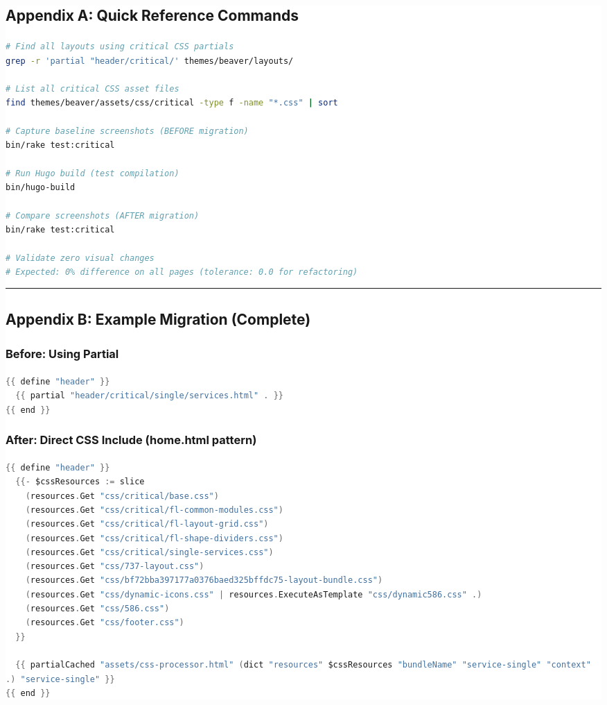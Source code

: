
## Appendix A: Quick Reference Commands

```bash
# Find all layouts using critical CSS partials
grep -r 'partial "header/critical/' themes/beaver/layouts/

# List all critical CSS asset files
find themes/beaver/assets/css/critical -type f -name "*.css" | sort

# Capture baseline screenshots (BEFORE migration)
bin/rake test:critical

# Run Hugo build (test compilation)
bin/hugo-build

# Compare screenshots (AFTER migration)
bin/rake test:critical

# Validate zero visual changes
# Expected: 0% difference on all pages (tolerance: 0.0 for refactoring)
```

---

## Appendix B: Example Migration (Complete)

### Before: Using Partial
```go
{{ define "header" }}
  {{ partial "header/critical/single/services.html" . }}
{{ end }}
```

### After: Direct CSS Include (home.html pattern)
```go
{{ define "header" }}
  {{- $cssResources := slice
    (resources.Get "css/critical/base.css")
    (resources.Get "css/critical/fl-common-modules.css")
    (resources.Get "css/critical/fl-layout-grid.css")
    (resources.Get "css/critical/fl-shape-dividers.css")
    (resources.Get "css/critical/single-services.css")
    (resources.Get "css/737-layout.css")
    (resources.Get "css/bf72bba397177a0376baed325bffdc75-layout-bundle.css")
    (resources.Get "css/dynamic-icons.css" | resources.ExecuteAsTemplate "css/dynamic586.css" .)
    (resources.Get "css/586.css")
    (resources.Get "css/footer.css")
  }}

  {{ partialCached "assets/css-processor.html" (dict "resources" $cssResources "bundleName" "service-single" "context" .) "service-single" }}
{{ end }}
```
